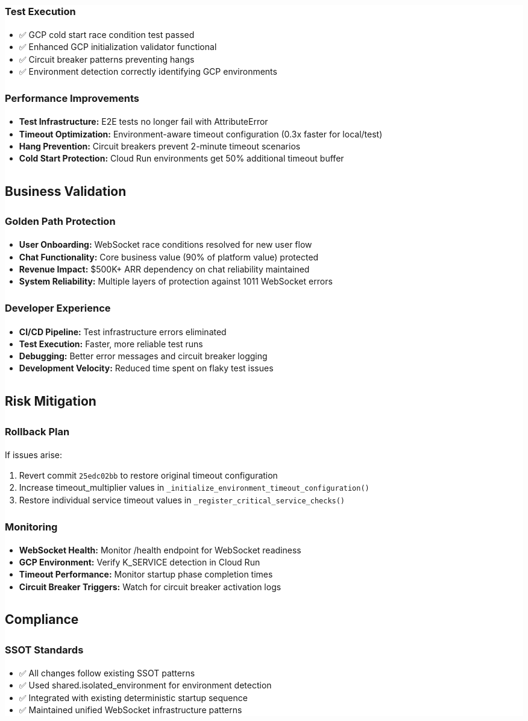 ### Test Execution
- ✅ GCP cold start race condition test passed
- ✅ Enhanced GCP initialization validator functional
- ✅ Circuit breaker patterns preventing hangs
- ✅ Environment detection correctly identifying GCP environments

### Performance Improvements
- **Test Infrastructure:** E2E tests no longer fail with AttributeError
- **Timeout Optimization:** Environment-aware timeout configuration (0.3x faster for local/test)
- **Hang Prevention:** Circuit breakers prevent 2-minute timeout scenarios
- **Cold Start Protection:** Cloud Run environments get 50% additional timeout buffer

## Business Validation

### Golden Path Protection
- **User Onboarding:** WebSocket race conditions resolved for new user flow
- **Chat Functionality:** Core business value (90% of platform value) protected
- **Revenue Impact:** $500K+ ARR dependency on chat reliability maintained
- **System Reliability:** Multiple layers of protection against 1011 WebSocket errors

### Developer Experience
- **CI/CD Pipeline:** Test infrastructure errors eliminated
- **Test Execution:** Faster, more reliable test runs
- **Debugging:** Better error messages and circuit breaker logging
- **Development Velocity:** Reduced time spent on flaky test issues

## Risk Mitigation

### Rollback Plan
If issues arise:
1. Revert commit `25edc02bb` to restore original timeout configuration
2. Increase timeout_multiplier values in `_initialize_environment_timeout_configuration()`
3. Restore individual service timeout values in `_register_critical_service_checks()`

### Monitoring
- **WebSocket Health:** Monitor /health endpoint for WebSocket readiness
- **GCP Environment:** Verify K_SERVICE detection in Cloud Run
- **Timeout Performance:** Monitor startup phase completion times
- **Circuit Breaker Triggers:** Watch for circuit breaker activation logs

## Compliance

### SSOT Standards
- ✅ All changes follow existing SSOT patterns
- ✅ Used shared.isolated_environment for environment detection
- ✅ Integrated with existing deterministic startup sequence
- ✅ Maintained unified WebSocket infrastructure patterns
